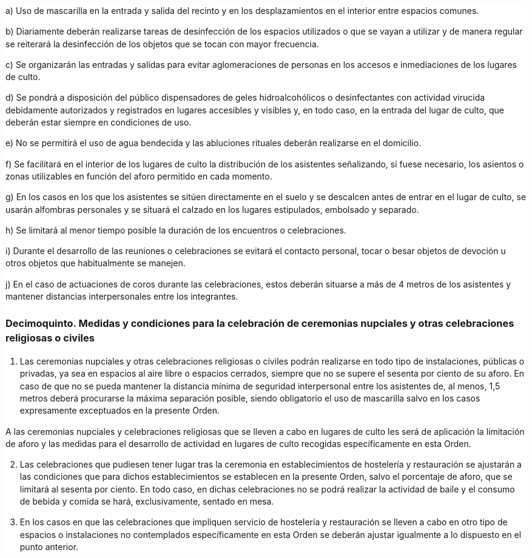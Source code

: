   a) Uso de mascarilla en la entrada y salida del recinto y en los desplazamientos en el interior entre espacios comunes.

  b) Diariamente deberán realizarse tareas de desinfección de los espacios utilizados o que se vayan a utilizar y de manera regular se reiterará la desinfección de los objetos que se tocan con mayor frecuencia.

  c) Se organizarán las entradas y salidas para evitar aglomeraciones de personas en los accesos e inmediaciones de los lugares de culto.

  d) Se pondrá a disposición del público dispensadores de geles hidroalcohólicos o desinfectantes con actividad virucida debidamente autorizados y registrados en lugares accesibles y visibles y, en todo caso, en la entrada del lugar de culto, que deberán estar siempre en condiciones de uso.

  e) No se permitirá el uso de agua bendecida y las abluciones rituales deberán realizarse en el domicilio.

  f) Se facilitará en el interior de los lugares de culto la distribución de los asistentes señalizando, si fuese necesario, los asientos o zonas utilizables en función del aforo permitido en cada momento.

  g) En los casos en los que los asistentes se sitúen directamente en el suelo y se descalcen antes de entrar en el lugar de culto, se usarán alfombras personales y se situará el calzado en los lugares estipulados, embolsado y separado.

  h) Se limitará al menor tiempo posible la duración de los encuentros o celebraciones.

  i) Durante el desarrollo de las reuniones o celebraciones se evitará el contacto personal, tocar o besar objetos de devoción u otros objetos que habitualmente se manejen.

  j) En el caso de actuaciones de coros durante las celebraciones, estos deberán situarse a más de 4 metros de los asistentes y mantener distancias interpersonales entre los integrantes.

### Decimoquinto. Medidas y condiciones para la celebración de ceremonias nupciales y otras celebraciones religiosas o civiles

1. Las ceremonias nupciales y otras celebraciones religiosas o civiles podrán realizarse en todo tipo de instalaciones, públicas o privadas, ya sea en espacios al aire libre o espacios cerrados, siempre que no se supere el sesenta por ciento de su aforo. En caso de que no se pueda mantener la distancia mínima de seguridad interpersonal entre los asistentes de, al menos, 1,5 metros deberá procurarse la máxima separación posible, siendo obligatorio el uso de mascarilla salvo en los casos expresamente exceptuados en la presente Orden.

  A las ceremonias nupciales y celebraciones religiosas que se lleven a cabo en lugares de culto les será de aplicación la limitación de aforo y las medidas para el desarrollo de actividad en lugares de culto recogidas específicamente en esta Orden.

2. Las celebraciones que pudiesen tener lugar tras la ceremonia en establecimientos de hostelería y restauración se ajustarán a las condiciones que para dichos establecimientos se establecen en la presente Orden, salvo el porcentaje de aforo, que se limitará al sesenta por ciento. En todo caso, en dichas celebraciones no se podrá realizar la actividad de baile y el consumo de bebida y comida se hará, exclusivamente, sentado en mesa.

3. En los casos en que las celebraciones que impliquen servicio de hostelería y restauración se lleven a cabo en otro tipo de espacios o instalaciones no contemplados específicamente en esta Orden se deberán ajustar igualmente a lo dispuesto en el punto anterior.
